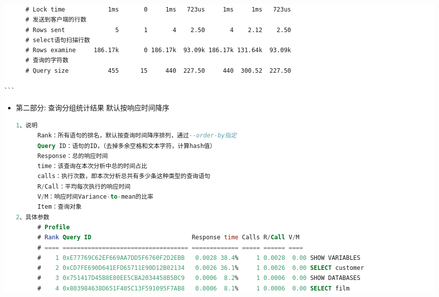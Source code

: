           # Lock time            1ms       0     1ms   723us     1ms     1ms   723us
          # 发送到客户端的行数
          # Rows sent              5       1       4    2.50       4    2.12    2.50
          # select语句扫描行数
          # Rows examine     186.17k       0 186.17k  93.09k 186.17k 131.64k  93.09k
          # 查询的字符数
          # Query size           455      15     440  227.50     440  300.52  227.50
     
    ```

  - 第二部分: 查询分组统计结果 默认按响应时间降序

    ```sql
    1、说明
          Rank：所有语句的排名，默认按查询时间降序排列，通过--order-by指定
          Query ID：语句的ID，（去掉多余空格和文本字符，计算hash值）
          Response：总的响应时间
          time：该查询在本次分析中总的时间占比
          calls：执行次数，即本次分析总共有多少条这种类型的查询语句
          R/Call：平均每次执行的响应时间
          V/M：响应时间Variance-to-mean的比率
          Item：查询对象
    2、具体参数
          # Profile
          # Rank Query ID                            Response time Calls R/Call V/M 
          # ==== =================================== ============= ===== ====== ====
          #    1 0xE77769C62EF669AA7DD5F6760F2D2EBB   0.0028 38.4%     1 0.0028  0.00 SHOW VARIABLES
          #    2 0xCD7FE690D641EFD65711E90D12B02134   0.0026 36.1%     1 0.0026  0.00 SELECT customer
          #    3 0x751417D45B8E80EE5CBA2034458B5BC9   0.0006  8.2%     1 0.0006  0.00 SHOW DATABASES
          #    4 0x803984638D651F405C13F591095F7AB8   0.0006  8.1%     1 0.0006  0.00 SELECT film